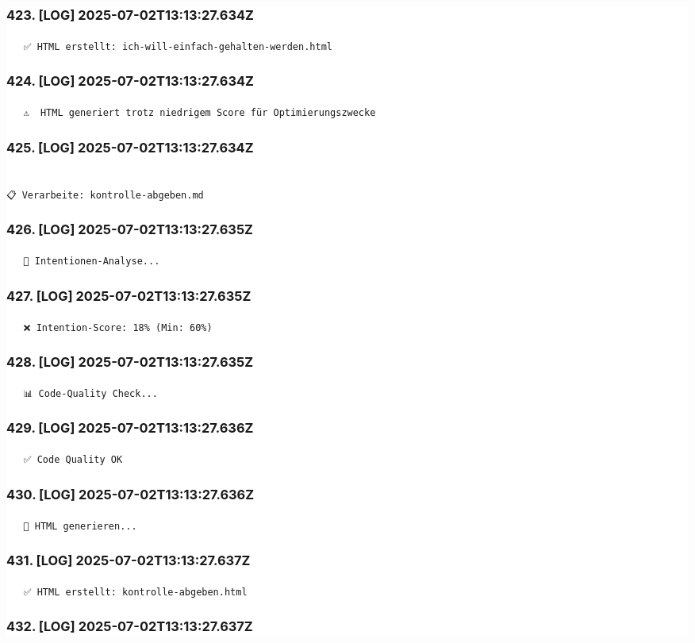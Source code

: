 ### 423. [LOG] 2025-07-02T13:13:27.634Z

```
   ✅ HTML erstellt: ich-will-einfach-gehalten-werden.html
```

### 424. [LOG] 2025-07-02T13:13:27.634Z

```
   ⚠️  HTML generiert trotz niedrigem Score für Optimierungszwecke
```

### 425. [LOG] 2025-07-02T13:13:27.634Z

```

📋 Verarbeite: kontrolle-abgeben.md
```

### 426. [LOG] 2025-07-02T13:13:27.635Z

```
   🎯 Intentionen-Analyse...
```

### 427. [LOG] 2025-07-02T13:13:27.635Z

```
   ❌ Intention-Score: 18% (Min: 60%)
```

### 428. [LOG] 2025-07-02T13:13:27.635Z

```
   📊 Code-Quality Check...
```

### 429. [LOG] 2025-07-02T13:13:27.636Z

```
   ✅ Code Quality OK
```

### 430. [LOG] 2025-07-02T13:13:27.636Z

```
   🔨 HTML generieren...
```

### 431. [LOG] 2025-07-02T13:13:27.637Z

```
   ✅ HTML erstellt: kontrolle-abgeben.html
```

### 432. [LOG] 2025-07-02T13:13:27.637Z
